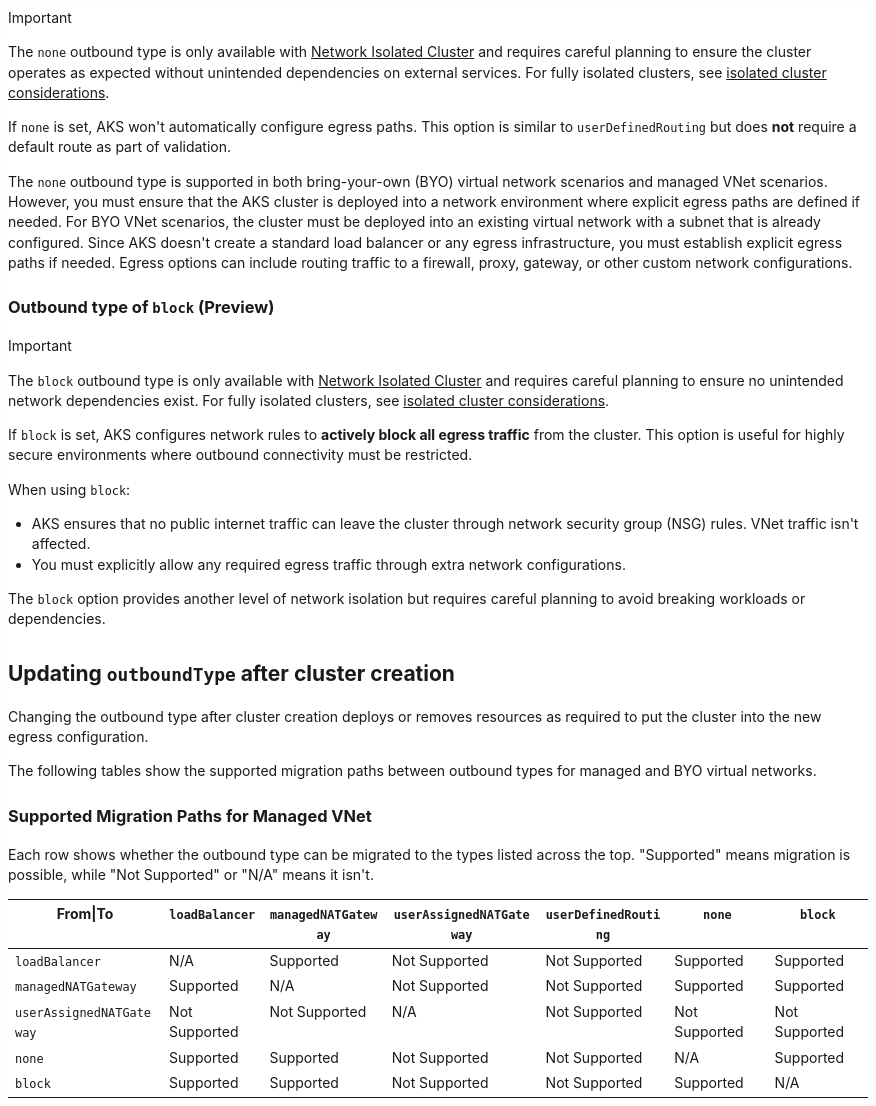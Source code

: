 > [!IMPORTANT]
> The `none` outbound type is only available with [Network Isolated Cluster](concepts-network-isolated.md) and requires careful planning to ensure the cluster operates as expected without unintended dependencies on external services. For fully isolated clusters, see [isolated cluster considerations](concepts-network-isolated.md).

If `none` is set, AKS won't automatically configure egress paths. This option is similar to `userDefinedRouting` but does **not** require a default route as part of validation.

The `none` outbound type is supported in both bring-your-own (BYO) virtual network scenarios and managed VNet scenarios. However, you must ensure that the AKS cluster is deployed into a network environment where explicit egress paths are defined if needed. For BYO VNet scenarios, the cluster must be deployed into an existing virtual network with a subnet that is already configured. Since AKS doesn't create a standard load balancer or any egress infrastructure, you must establish explicit egress paths if needed. Egress options can include routing traffic to a firewall, proxy, gateway, or other custom network configurations.

### Outbound type of `block` (Preview)

> [!IMPORTANT]
> The `block` outbound type is only available with [Network Isolated Cluster](concepts-network-isolated.md) and requires careful planning to ensure no unintended network dependencies exist. For fully isolated clusters, see [isolated cluster considerations](concepts-network-isolated.md).

If `block` is set, AKS configures network rules to **actively block all egress traffic** from the cluster. This option is useful for highly secure environments where outbound connectivity must be restricted.

When using `block`:

- AKS ensures that no public internet traffic can leave the cluster through network security group (NSG) rules. VNet traffic isn't affected.
- You must explicitly allow any required egress traffic through extra network configurations.

The `block` option provides another level of network isolation but requires careful planning to avoid breaking workloads or dependencies.

## Updating `outboundType` after cluster creation

Changing the outbound type after cluster creation deploys or removes resources as required to put the cluster into the new egress configuration.

The following tables show the supported migration paths between outbound types for managed and BYO virtual networks.

### Supported Migration Paths for Managed VNet

Each row shows whether the outbound type can be migrated to the types listed across the top. "Supported" means migration is possible, while "Not Supported" or "N/A" means it isn't.

| From\|To                 | `loadBalancer` | `managedNATGateway` | `userAssignedNATGateway` | `userDefinedRouting` | `none`        | `block`       |
|--------------------------|----------------|---------------------|--------------------------|----------------------|---------------|---------------|
| `loadBalancer`           | N/A            | Supported           | Not Supported            | Not Supported        | Supported     | Supported     |
| `managedNATGateway`      | Supported      | N/A                 | Not Supported            | Not Supported        | Supported     | Supported     |
| `userAssignedNATGateway` | Not Supported  | Not Supported       | N/A                      | Not Supported        | Not Supported | Not Supported |
| `none`                   | Supported      | Supported           | Not Supported            | Not Supported        | N/A           | Supported     |
| `block`                  | Supported      | Supported           | Not Supported            | Not Supported        | Supported     | N/A           |


[api-server-vnet-integration]: api-server-vnet-integration.md
[az-aks-update]: /cli/azure/aks#az_aks_update
[private-cluster]: private-clusters.md